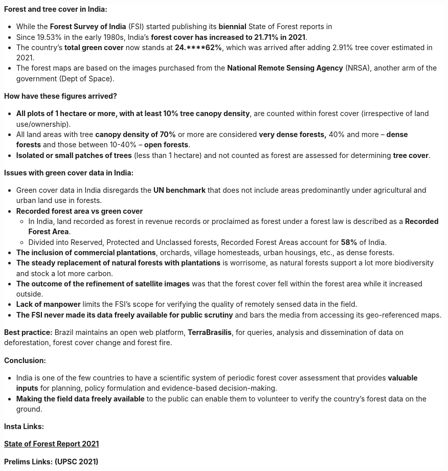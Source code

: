 **Forest and tree cover in India:**

- While the **Forest Survey of India** (FSI) started publishing its **biennial** State of Forest reports in
- Since 19.53% in the early 1980s, India’s **forest cover has increased to 21.71% in 2021**.
- The country’s **total green cover** now stands at **24.****62%**, which was arrived after adding 2.91% tree cover estimated in 2021.
- The forest maps are based on the images purchased from the **National Remote Sensing Agency** (NRSA), another arm of the government (Dept of Space).

**How have these figures arrived?**

- **All plots of 1 hectare or more, with at least 10% tree canopy density**, are counted within forest cover (irrespective of land use/ownership).
- All land areas with tree **canopy density of 70%** or more are considered **very dense forests,** 40% and more – **dense forests** and those between 10-40% – **open forests**.
- **Isolated or small patches of trees** (less than 1 hectare) and not counted as forest are assessed for determining **tree cover**.

**Issues with green cover data in India:**

- Green cover data in India disregards the **UN benchmark** that does not include areas predominantly under agricultural and urban land use in forests.
- **Recorded forest area vs green cover**
    - In India, land recorded as forest in revenue records or proclaimed as forest under a forest law is described as a **Recorded Forest Area**.
    - Divided into Reserved, Protected and Unclassed forests, Recorded Forest Areas account for **58%** of India.
- **The inclusion of commercial plantations**, orchards, village homesteads, urban housings, etc., as dense forests.
- **The steady replacement of natural forests with plantations** is worrisome, as natural forests support a lot more biodiversity and stock a lot more carbon.
- **The outcome of the refinement of satellite images** was that the forest cover fell within the forest area while it increased outside.
- **Lack of manpower** limits the FSI’s scope for verifying the quality of remotely sensed data in the field.
- **The FSI never made its data freely available for public scrutiny** and bars the media from accessing its geo-referenced maps.

**Best practice:** Brazil maintains an open web platform, **TerraBrasilis**, for queries, analysis and dissemination of data on deforestation, forest cover change and forest fire.

**Conclusion:**

- India is one of the few countries to have a scientific system of periodic forest cover assessment that provides **valuable inputs** for planning, policy formulation and evidence-based decision-making.
- **Making the field data freely available** to the public can enable them to volunteer to verify the country’s forest data on the ground.

**Insta Links:**

[**State of Forest Report 2021**](https://www.insightsonindia.com/2022/01/14/state-of-forest-report-2021/#:~:text=India's%20total%20forest%20and%20tree,geographical%20area%20of%20the%20country.)

**Prelims Links: (UPSC 2021)**
